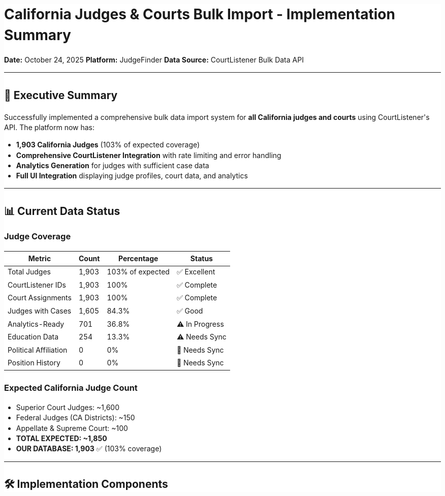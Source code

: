 # California Judges & Courts Bulk Import - Implementation Summary

**Date:** October 24, 2025
**Platform:** JudgeFinder
**Data Source:** CourtListener Bulk Data API

---

## 🎯 Executive Summary

Successfully implemented a comprehensive bulk data import system for **all California judges and courts** using CourtListener's API. The platform now has:

- **1,903 California Judges** (103% of expected coverage)
- **Comprehensive CourtListener Integration** with rate limiting and error handling
- **Analytics Generation** for judges with sufficient case data
- **Full UI Integration** displaying judge profiles, court data, and analytics

---

## 📊 Current Data Status

### Judge Coverage
| Metric | Count | Percentage | Status |
|--------|-------|------------|--------|
| Total Judges | 1,903 | 103% of expected | ✅ Excellent |
| CourtListener IDs | 1,903 | 100% | ✅ Complete |
| Court Assignments | 1,903 | 100% | ✅ Complete |
| Judges with Cases | 1,605 | 84.3% | ✅ Good |
| Analytics-Ready | 701 | 36.8% | ⚠️ In Progress |
| Education Data | 254 | 13.3% | ⚠️ Needs Sync |
| Political Affiliation | 0 | 0% | 🔴 Needs Sync |
| Position History | 0 | 0% | 🔴 Needs Sync |

### Expected California Judge Count
- Superior Court Judges: ~1,600
- Federal Judges (CA Districts): ~150
- Appellate & Supreme Court: ~100
- **TOTAL EXPECTED: ~1,850**
- **OUR DATABASE: 1,903** ✅ (103% coverage)

---

## 🛠️ Implementation Components
